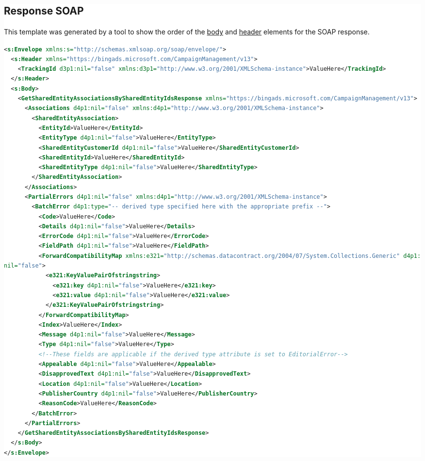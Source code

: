 ## <a name="response-soap"></a>Response SOAP
This template was generated by a tool to show the order of the [body](#response-body) and [header](#response-header) elements for the SOAP response.

```xml
<s:Envelope xmlns:s="http://schemas.xmlsoap.org/soap/envelope/">
  <s:Header xmlns="https://bingads.microsoft.com/CampaignManagement/v13">
    <TrackingId d3p1:nil="false" xmlns:d3p1="http://www.w3.org/2001/XMLSchema-instance">ValueHere</TrackingId>
  </s:Header>
  <s:Body>
    <GetSharedEntityAssociationsBySharedEntityIdsResponse xmlns="https://bingads.microsoft.com/CampaignManagement/v13">
      <Associations d4p1:nil="false" xmlns:d4p1="http://www.w3.org/2001/XMLSchema-instance">
        <SharedEntityAssociation>
          <EntityId>ValueHere</EntityId>
          <EntityType d4p1:nil="false">ValueHere</EntityType>
          <SharedEntityCustomerId d4p1:nil="false">ValueHere</SharedEntityCustomerId>
          <SharedEntityId>ValueHere</SharedEntityId>
          <SharedEntityType d4p1:nil="false">ValueHere</SharedEntityType>
        </SharedEntityAssociation>
      </Associations>
      <PartialErrors d4p1:nil="false" xmlns:d4p1="http://www.w3.org/2001/XMLSchema-instance">
        <BatchError d4p1:type="-- derived type specified here with the appropriate prefix --">
          <Code>ValueHere</Code>
          <Details d4p1:nil="false">ValueHere</Details>
          <ErrorCode d4p1:nil="false">ValueHere</ErrorCode>
          <FieldPath d4p1:nil="false">ValueHere</FieldPath>
          <ForwardCompatibilityMap xmlns:e321="http://schemas.datacontract.org/2004/07/System.Collections.Generic" d4p1:nil="false">
            <e321:KeyValuePairOfstringstring>
              <e321:key d4p1:nil="false">ValueHere</e321:key>
              <e321:value d4p1:nil="false">ValueHere</e321:value>
            </e321:KeyValuePairOfstringstring>
          </ForwardCompatibilityMap>
          <Index>ValueHere</Index>
          <Message d4p1:nil="false">ValueHere</Message>
          <Type d4p1:nil="false">ValueHere</Type>
          <!--These fields are applicable if the derived type attribute is set to EditorialError-->
          <Appealable d4p1:nil="false">ValueHere</Appealable>
          <DisapprovedText d4p1:nil="false">ValueHere</DisapprovedText>
          <Location d4p1:nil="false">ValueHere</Location>
          <PublisherCountry d4p1:nil="false">ValueHere</PublisherCountry>
          <ReasonCode>ValueHere</ReasonCode>
        </BatchError>
      </PartialErrors>
    </GetSharedEntityAssociationsBySharedEntityIdsResponse>
  </s:Body>
</s:Envelope>
```

